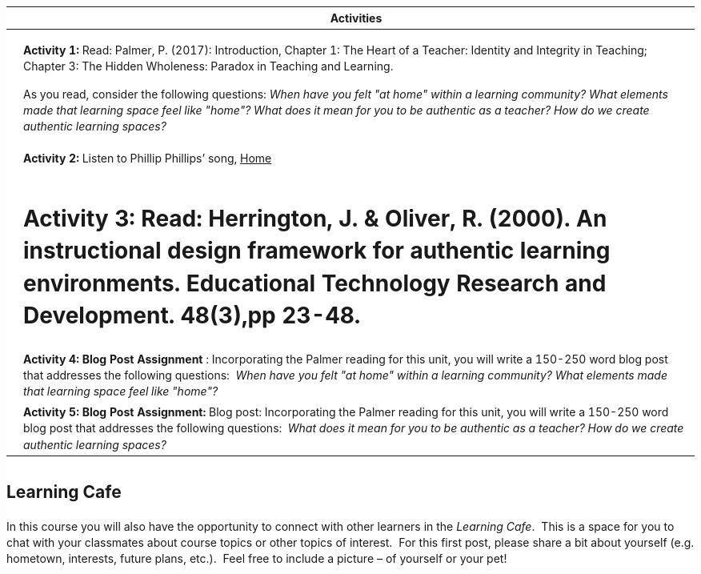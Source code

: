 <table>
<thead>
<tr class="header">
<th></th>
<th><strong>Activities</strong></th>
</tr>
</thead>
<tbody>
<tr class="odd">
<td></td>
<td><p><strong>Activity 1:</strong> Read: Palmer, P. (2017): Introduction, Chapter 1: The Heart of a Teacher: Identity and Integrity in Teaching; Chapter 3: The Hidden Wholeness: Paradox in Teaching and Learning.</p>
<p>As you read, consider the following questions: <em>When have you felt &quot;at home&quot; within a learning community? What elements made that learning space feel like &quot;home&quot;? What does it mean for you to be authentic as a teacher? How do we create authentic learning spaces?</em></p></td>
</tr>
<tr class="even">
<td></td>
<td><strong>Activity 2:</strong> Listen to Phillip Phillips’ song, <a href="https://www.youtube.com/watch?v=HoRkntoHkIE">Home</a></td>
</tr>
<tr class="odd">
<td></td>
<td><h1 id="activity-3-readherrington-j.-oliver-r.-2000.-an-instructional-design-framework-for-authentic-learning-environments.-educational-technology-research-and-development.-483pp-23-48.">Activity 3: Read: Herrington, J. &amp; Oliver, R. (2000). <strong>An instructional design framework for authentic learning environments.</strong> <span class="underline">Educational Technology Research and Development. 4</span>8(3),pp 23-48. </h1></td>
</tr>
<tr class="even">
<td></td>
<td><strong>Activity 4: Blog Post Assignment</strong> : Incorporating the Palmer reading for this unit, you will write a 150-250 word blog post that addresses the following questions:<em>  When have you felt &quot;at home&quot; within a learning community? What elements made that learning space feel like &quot;home&quot;? </em></td>
</tr>
<tr class="odd">
<td></td>
<td><strong>Activity 5: Blog Post Assignment:</strong> Blog post: Incorporating the Palmer reading for this unit, you will write a 150-250 word blog post that addresses the following questions:<em>  What does it mean for you to be authentic as a teacher? How do we create authentic learning spaces?</em></td>
</tr>
</tbody>
</table>

## **Learning Cafe**

In this course you will also have the opportunity to connect with other
learners in the *Learning Cafe*.  This is a space for you to chat with
your classmates about course topics or other topics of interest.  For
this first post, please share a bit about yourself (e.g. hometown,
interests, future plans, etc.).  Feel free to include a picture – of
yourself or your pet\!
